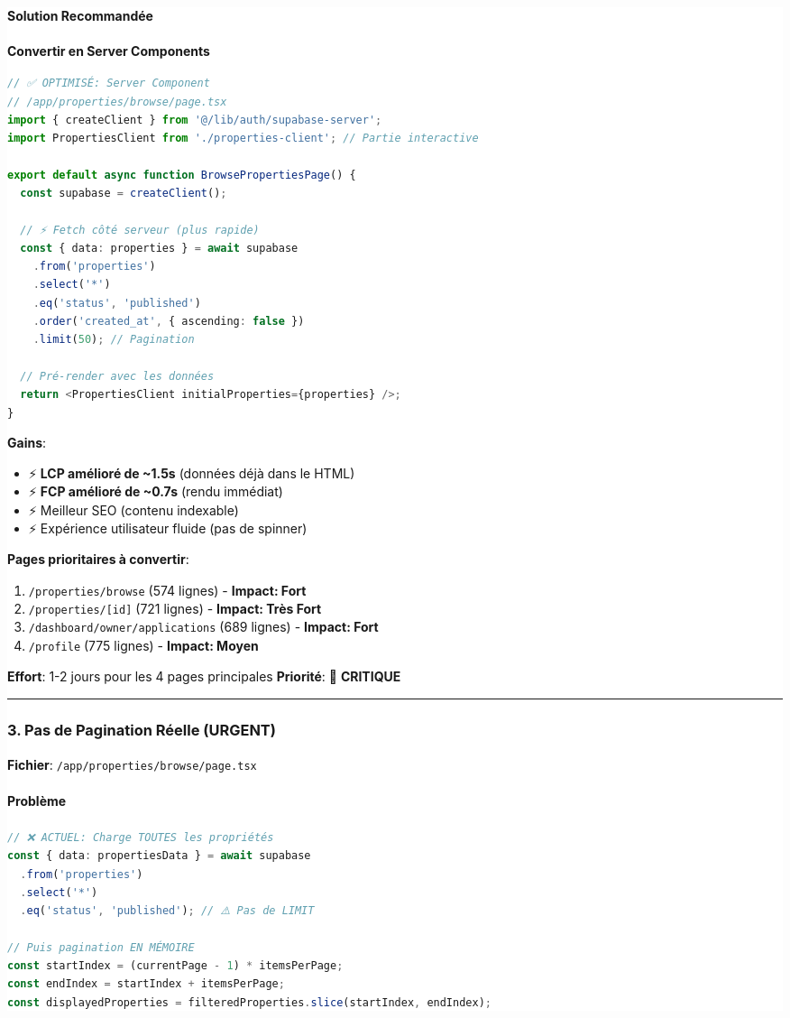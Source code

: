 #### Solution Recommandée

**Convertir en Server Components**

```typescript
// ✅ OPTIMISÉ: Server Component
// /app/properties/browse/page.tsx
import { createClient } from '@/lib/auth/supabase-server';
import PropertiesClient from './properties-client'; // Partie interactive

export default async function BrowsePropertiesPage() {
  const supabase = createClient();

  // ⚡ Fetch côté serveur (plus rapide)
  const { data: properties } = await supabase
    .from('properties')
    .select('*')
    .eq('status', 'published')
    .order('created_at', { ascending: false })
    .limit(50); // Pagination

  // Pré-render avec les données
  return <PropertiesClient initialProperties={properties} />;
}
```

**Gains**:
- ⚡ **LCP amélioré de ~1.5s** (données déjà dans le HTML)
- ⚡ **FCP amélioré de ~0.7s** (rendu immédiat)
- ⚡ Meilleur SEO (contenu indexable)
- ⚡ Expérience utilisateur fluide (pas de spinner)

**Pages prioritaires à convertir**:
1. `/properties/browse` (574 lignes) - **Impact: Fort**
2. `/properties/[id]` (721 lignes) - **Impact: Très Fort**
3. `/dashboard/owner/applications` (689 lignes) - **Impact: Fort**
4. `/profile` (775 lignes) - **Impact: Moyen**

**Effort**: 1-2 jours pour les 4 pages principales
**Priorité**: 🔴 **CRITIQUE**

---

### 3. Pas de Pagination Réelle (URGENT)

**Fichier**: `/app/properties/browse/page.tsx`

#### Problème
```typescript
// ❌ ACTUEL: Charge TOUTES les propriétés
const { data: propertiesData } = await supabase
  .from('properties')
  .select('*')
  .eq('status', 'published'); // ⚠️ Pas de LIMIT

// Puis pagination EN MÉMOIRE
const startIndex = (currentPage - 1) * itemsPerPage;
const endIndex = startIndex + itemsPerPage;
const displayedProperties = filteredProperties.slice(startIndex, endIndex);
```
